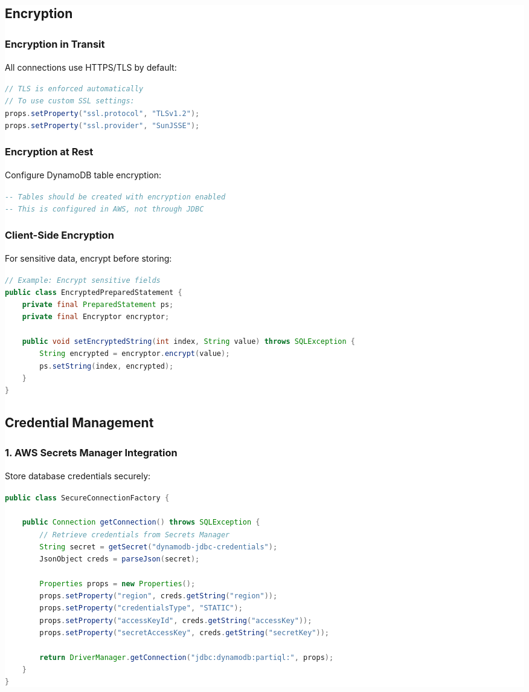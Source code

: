 ## Encryption

### Encryption in Transit

All connections use HTTPS/TLS by default:

```java
// TLS is enforced automatically
// To use custom SSL settings:
props.setProperty("ssl.protocol", "TLSv1.2");
props.setProperty("ssl.provider", "SunJSSE");
```

### Encryption at Rest

Configure DynamoDB table encryption:

```sql
-- Tables should be created with encryption enabled
-- This is configured in AWS, not through JDBC
```

### Client-Side Encryption

For sensitive data, encrypt before storing:

```java
// Example: Encrypt sensitive fields
public class EncryptedPreparedStatement {
    private final PreparedStatement ps;
    private final Encryptor encryptor;
    
    public void setEncryptedString(int index, String value) throws SQLException {
        String encrypted = encryptor.encrypt(value);
        ps.setString(index, encrypted);
    }
}
```

## Credential Management

### 1. AWS Secrets Manager Integration

Store database credentials securely:

```java
public class SecureConnectionFactory {
    
    public Connection getConnection() throws SQLException {
        // Retrieve credentials from Secrets Manager
        String secret = getSecret("dynamodb-jdbc-credentials");
        JsonObject creds = parseJson(secret);
        
        Properties props = new Properties();
        props.setProperty("region", creds.getString("region"));
        props.setProperty("credentialsType", "STATIC");
        props.setProperty("accessKeyId", creds.getString("accessKey"));
        props.setProperty("secretAccessKey", creds.getString("secretKey"));
        
        return DriverManager.getConnection("jdbc:dynamodb:partiql:", props);
    }
}
```
